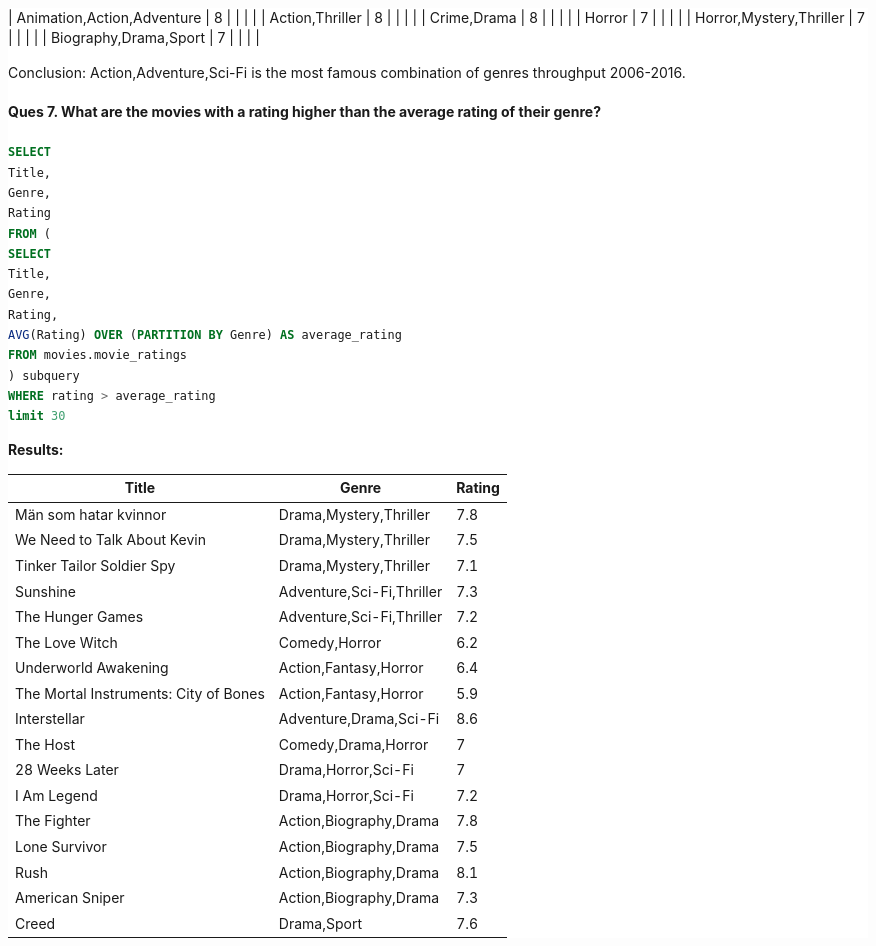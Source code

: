 | Animation,Action,Adventure                   |         8 |   |   |   |
| Action,Thriller                              |         8 |   |   |   |
| Crime,Drama                                  |         8 |   |   |   |
| Horror                                       |         7 |   |   |   |
| Horror,Mystery,Thriller                      |         7 |   |   |   |
| Biography,Drama,Sport                        |         7 |   |   |   |

Conclusion: Action,Adventure,Sci-Fi is the most famous combination of genres throughput 2006-2016.

#### Ques 7. What are the movies with a rating higher than the average rating of their genre?

````sql
SELECT
Title,
Genre,
Rating
FROM (
SELECT
Title,
Genre,
Rating,
AVG(Rating) OVER (PARTITION BY Genre) AS average_rating
FROM movies.movie_ratings
) subquery
WHERE rating > average_rating
limit 30
````

**Results:**

| Title                                                      | Genre                      | Rating |
|------------------------------------------------------------|----------------------------|--------|
| Män som hatar kvinnor                                      | Drama,Mystery,Thriller     |    7.8 |
| We Need to Talk About Kevin                                | Drama,Mystery,Thriller     |    7.5 |
| Tinker Tailor Soldier Spy                                  | Drama,Mystery,Thriller     |    7.1 |
| Sunshine                                                   | Adventure,Sci-Fi,Thriller  |    7.3 |
| The Hunger Games                                           | Adventure,Sci-Fi,Thriller  |    7.2 |
| The Love Witch                                             | Comedy,Horror              |    6.2 |
| Underworld Awakening                                       | Action,Fantasy,Horror      |    6.4 |
| The Mortal Instruments: City of Bones                      | Action,Fantasy,Horror      |    5.9 |
| Interstellar                                               | Adventure,Drama,Sci-Fi     |    8.6 |
| The Host                                                   | Comedy,Drama,Horror        |      7 |
| 28 Weeks Later                                             | Drama,Horror,Sci-Fi        |      7 |
| I Am Legend                                                | Drama,Horror,Sci-Fi        |    7.2 |
| The Fighter                                                | Action,Biography,Drama     |    7.8 |
| Lone Survivor                                              | Action,Biography,Drama     |    7.5 |
| Rush                                                       | Action,Biography,Drama     |    8.1 |
| American Sniper                                            | Action,Biography,Drama     |    7.3 |
| Creed                                                      | Drama,Sport                |    7.6 |
